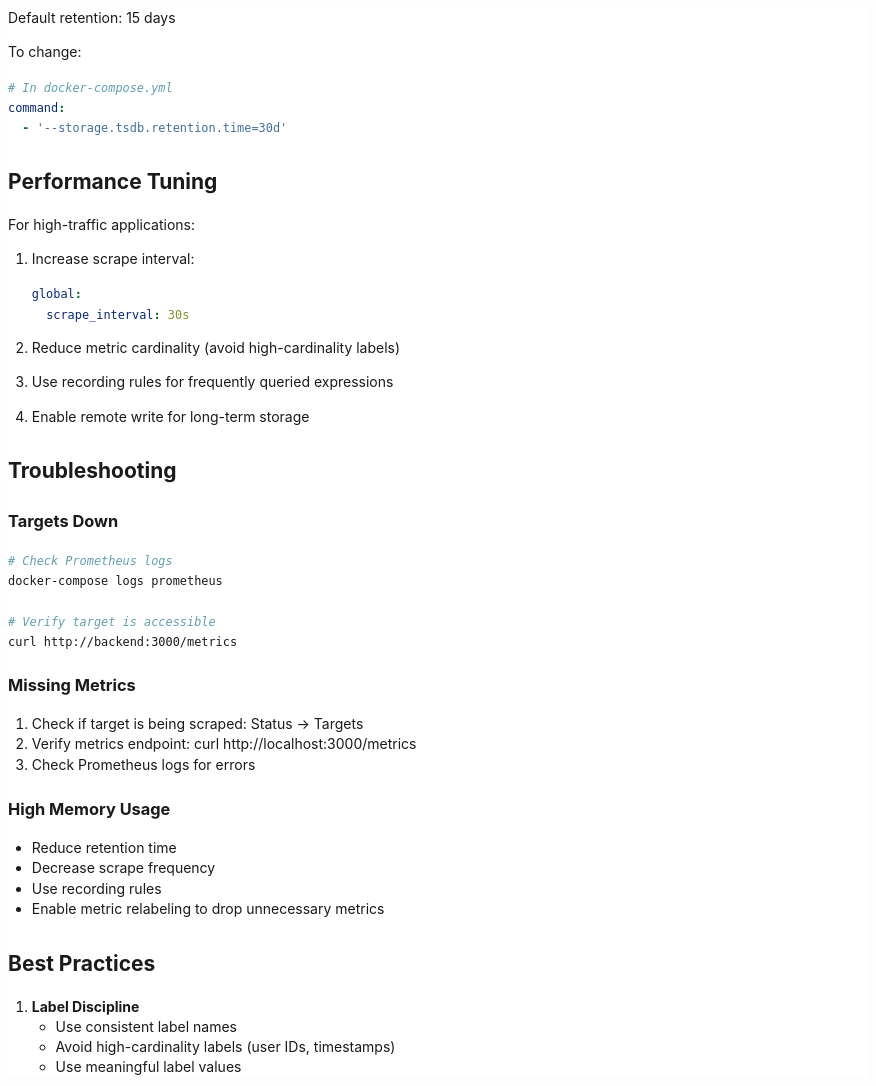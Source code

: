 Default retention: 15 days

To change:

```yaml
# In docker-compose.yml
command:
  - '--storage.tsdb.retention.time=30d'
```

## Performance Tuning

For high-traffic applications:

1. Increase scrape interval:
   ```yaml
   global:
     scrape_interval: 30s
   ```

2. Reduce metric cardinality (avoid high-cardinality labels)

3. Use recording rules for frequently queried expressions

4. Enable remote write for long-term storage

## Troubleshooting

### Targets Down

```bash
# Check Prometheus logs
docker-compose logs prometheus

# Verify target is accessible
curl http://backend:3000/metrics
```

### Missing Metrics

1. Check if target is being scraped: Status → Targets
2. Verify metrics endpoint: curl http://localhost:3000/metrics
3. Check Prometheus logs for errors

### High Memory Usage

- Reduce retention time
- Decrease scrape frequency
- Use recording rules
- Enable metric relabeling to drop unnecessary metrics

## Best Practices

1. **Label Discipline**
   - Use consistent label names
   - Avoid high-cardinality labels (user IDs, timestamps)
   - Use meaningful label values
